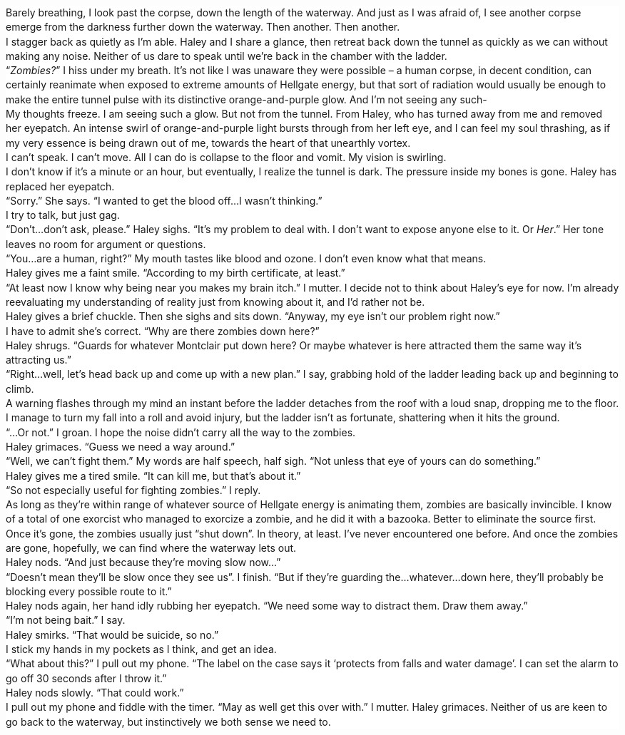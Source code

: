 Barely breathing, I look past the corpse, down the length of the waterway. And just as I was afraid of, I see another corpse emerge from the darkness further down the waterway. Then another. Then another.   
I stagger back as quietly as I’m able. Haley and I share a glance, then retreat back down the tunnel as quickly as we can without making any noise. Neither of us dare to speak until we’re back in the chamber with the ladder.   
“*Zombies?*” I hiss under my breath. It’s not like I was unaware they were possible – a human corpse, in decent condition, can certainly reanimate when exposed to extreme amounts of Hellgate energy, but that sort of radiation would usually be enough to make the entire tunnel pulse with its distinctive orange-and-purple glow. And I’m not seeing any such-  
My thoughts freeze. I am seeing such a glow. But not from the tunnel. From Haley, who has turned away from me and removed her eyepatch. An intense swirl of orange-and-purple light bursts through from her left eye, and I can feel my soul thrashing, as if my very essence is being drawn out of me, towards the heart of that unearthly vortex.   
I can’t speak. I can’t move. All I can do is collapse to the floor and vomit. My vision is swirling.   
I don’t know if it’s a minute or an hour, but eventually, I realize the tunnel is dark. The pressure inside my bones is gone. Haley has replaced her eyepatch.  
“Sorry.” She says. “I wanted to get the blood off…I wasn’t thinking.”   
I try to talk, but just gag.    
“Don’t…don’t ask, please.” Haley sighs. “It’s my problem to deal with. I don’t want to expose anyone else to it. Or *Her*.” Her tone leaves no room for argument or questions.   
“You…are a human, right?” My mouth tastes like blood and ozone. I don’t even know what that means.   
Haley gives me a faint smile. “According to my birth certificate, at least.”    
“At least now I know why being near you makes my brain itch.” I mutter. I decide not to think about Haley’s eye for now. I’m already reevaluating my understanding of reality just from knowing about it, and I’d rather not be.    
Haley gives a brief chuckle. Then she sighs and sits down. “Anyway, my eye isn’t our problem right now.”   
I have to admit she’s correct. “Why are there zombies down here?”   
Haley shrugs. “Guards for whatever Montclair put down here? Or maybe whatever is here attracted them the same way it’s attracting us.”   
“Right…well, let’s head back up and come up with a new plan.” I say, grabbing hold of the ladder leading back up and beginning to climb.   
A warning flashes through my mind an instant before the ladder detaches from the roof with a loud snap, dropping me to the floor. I manage to turn my fall into a roll and avoid injury, but the ladder isn’t as fortunate, shattering when it hits the ground.  
“…Or not.” I groan. I hope the noise didn’t carry all the way to the zombies.   
Haley grimaces. “Guess we need a way around.”   
“Well, we can’t fight them.” My words are half speech, half sigh. “Not unless that eye of yours can do something.”   
Haley gives me a tired smile. “It can kill me, but that’s about it.”   
“So not especially useful for fighting zombies.” I reply.    
As long as they’re within range of whatever source of Hellgate energy is animating them, zombies are basically invincible. I know of a total of one exorcist who managed to exorcize a zombie, and he did it with a bazooka. Better to eliminate the source first. Once it’s gone, the zombies usually just “shut down”. In theory, at least. I’ve never encountered one before. And once the zombies are gone, hopefully, we can find where the waterway lets out.   
Haley nods. “And just because they’re moving slow now...”   
“Doesn’t mean they’ll be slow once they see us”. I finish. “But if they’re guarding the…whatever…down here, they’ll probably be blocking every possible route to it.”   
Haley nods again, her hand idly rubbing her eyepatch. “We need some way to distract them. Draw them away.”   
“I’m not being bait.” I say.   
Haley smirks. “That would be suicide, so no.”  
I stick my hands in my pockets as I think, and get an idea.   
“What about this?” I pull out my phone. “The label on the case says it ‘protects from falls and water damage’. I can set the alarm to go off 30 seconds after I throw it.”  
Haley nods slowly. “That could work.”  
I pull out my phone and fiddle with the timer. “May as well get this over with.” I mutter.  Haley grimaces. Neither of us are keen to go back to the waterway, but instinctively we both sense we need to.  
